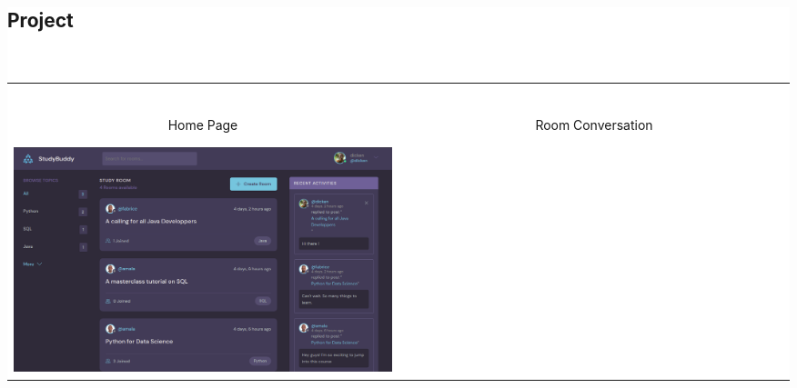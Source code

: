 
## Project
<table width="100%"> 
<tr>
<td width="25%"> 
&nbsp; 
<br>
<p align="center">
  Home Page
</p>
<img src="https://github.com/D-kn/StudyBuddy/blob/master/base/static/images/home.png">
</td> 
&nbsp; 
<td width="25%">
<br>
<p align="center">
  Room Conversation 
</p>